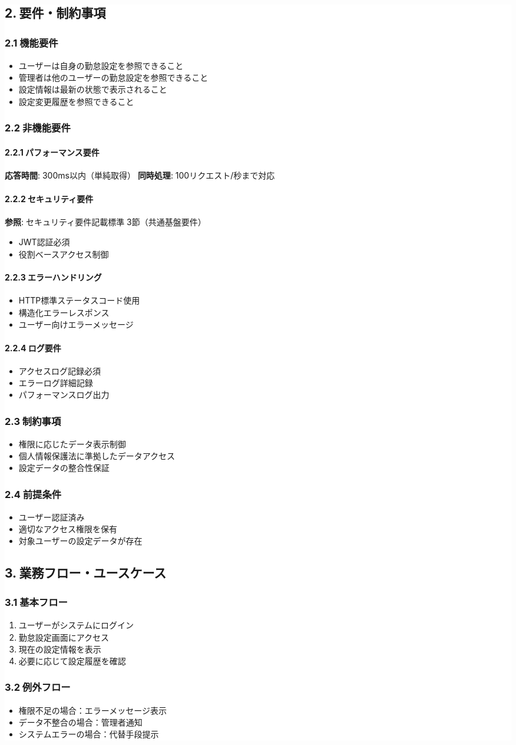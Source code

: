 ## 2. 要件・制約事項

### 2.1 機能要件
- ユーザーは自身の勤怠設定を参照できること
- 管理者は他のユーザーの勤怠設定を参照できること
- 設定情報は最新の状態で表示されること
- 設定変更履歴を参照できること

### 2.2 非機能要件

#### 2.2.1 パフォーマンス要件
**応答時間**: 300ms以内（単純取得）
**同時処理**: 100リクエスト/秒まで対応

#### 2.2.2 セキュリティ要件
**参照**: セキュリティ要件記載標準 3節（共通基盤要件）
- JWT認証必須
- 役割ベースアクセス制御

#### 2.2.3 エラーハンドリング
- HTTP標準ステータスコード使用
- 構造化エラーレスポンス
- ユーザー向けエラーメッセージ

#### 2.2.4 ログ要件
- アクセスログ記録必須
- エラーログ詳細記録
- パフォーマンスログ出力

### 2.3 制約事項
- 権限に応じたデータ表示制御
- 個人情報保護法に準拠したデータアクセス
- 設定データの整合性保証

### 2.4 前提条件
- ユーザー認証済み
- 適切なアクセス権限を保有
- 対象ユーザーの設定データが存在

## 3. 業務フロー・ユースケース

### 3.1 基本フロー
1. ユーザーがシステムにログイン
2. 勤怠設定画面にアクセス
3. 現在の設定情報を表示
4. 必要に応じて設定履歴を確認

### 3.2 例外フロー
- 権限不足の場合：エラーメッセージ表示
- データ不整合の場合：管理者通知
- システムエラーの場合：代替手段提示

